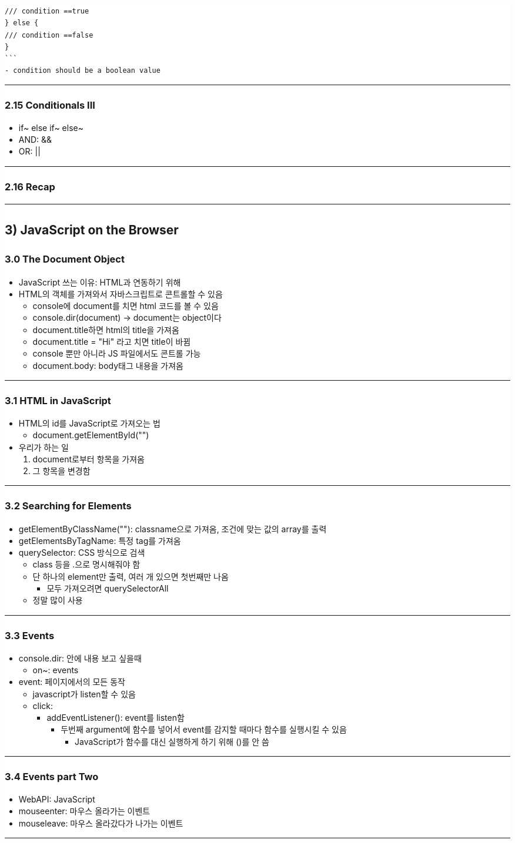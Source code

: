     /// condition ==true 
    } else {
    /// condition ==false
    }
    ```
    - condition should be a boolean value
***
### 2.15 Conditionals III
* if~ else if~ else~
* AND: &&
* OR: ||
***
### 2.16 Recap
***
3\) JavaScript on the Browser
---
### 3.0 The Document Object
* JavaScript 쓰는 이유: HTML과 연동하기 위해
* HTML의 객체를 가져와서 자바스크립트로 콘트롤할 수 있음    
    - console에 document를 치면 html 코드를 볼 수 있음
    - console.dir(document) -> document는 object이다
    - document.title하면 html의 title을 가져옴
    - document.title = "Hi" 라고 치면 title이 바뀜 
    - console 뿐만 아니라 JS 파일에서도 콘트롤 가능
    - document.body: body태그 내용을 가져옴
***
### 3.1 HTML in JavaScript
* HTML의 id를 JavaScript로 가져오는 법
    - document.getElementById("")
* 우리가 하는 일
    1. document로부터 항목을 가져옴
    2. 그 항목을 변경함    
***
### 3.2 Searching for Elements
* getElementByClassName(""): classname으로 가져옴, 조건에 맞는 값의 array를 출력
* getElementsByTagName: 특정 tag를 가져옴
* querySelector: CSS 방식으로 검색
    - class 등을 .으로 명시해줘야 함
    - 단 하나의 element만 출력, 여러 개 있으면 첫번째만 나옴
        + 모두 가져오려면 querySelectorAll
    - 정말 많이 사용
***
### 3.3 Events
* console.dir: 안에 내용 보고 싶을때
    - on~: events
* event: 페이지에서의 모든 동작
    - javascript가 listen할 수 있음
    - click: 
        + addEventListener(): event를 listen함
            * 두번째 argument에 함수를 넣어서 event를 감지할 때마다 함수를 실행시킬 수 있음
                - JavaScript가 함수를 대신 실행하게 하기 위해 ()를 안 씀 
***
### 3.4 Events part Two
* WebAPI: JavaScript
* mouseenter: 마우스 올라가는 이벤트
* mouseleave: 마우스 올라갔다가 나가는 이벤트
***